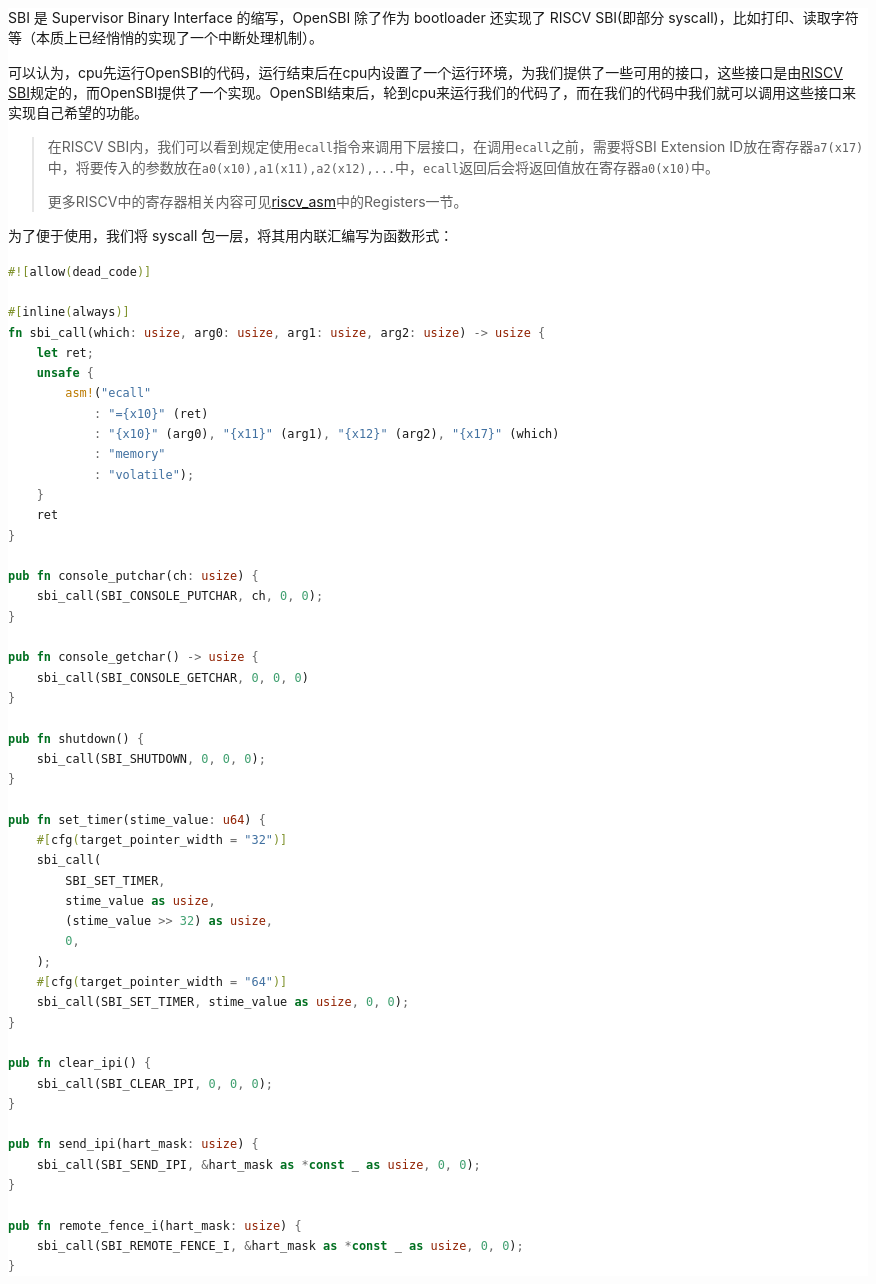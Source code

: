 SBI 是 Supervisor Binary Interface 的缩写，OpenSBI 除了作为 bootloader 还实现了 RISCV SBI(即部分 syscall)，比如打印、读取字符等（本质上已经悄悄的实现了一个中断处理机制）。

可以认为，cpu先运行OpenSBI的代码，运行结束后在cpu内设置了一个运行环境，为我们提供了一些可用的接口，这些接口是由[RISCV SBI](https://github.com/riscv/riscv-sbi-doc/blob/master/riscv-sbi.adoc)规定的，而OpenSBI提供了一个实现。OpenSBI结束后，轮到cpu来运行我们的代码了，而在我们的代码中我们就可以调用这些接口来实现自己希望的功能。

> 在RISCV SBI内，我们可以看到规定使用``ecall``指令来调用下层接口，在调用``ecall``之前，需要将SBI Extension ID放在寄存器``a7(x17)``中，将要传入的参数放在``a0(x10),a1(x11),a2(x12),...``中，``ecall``返回后会将返回值放在寄存器``a0(x10)``中。
>
> 更多RISCV中的寄存器相关内容可见[riscv_asm]( https://github.com/riscv/riscv-asm-manual/blob/master/riscv-asm.md )中的Registers一节。

为了便于使用，我们将 syscall 包一层，将其用内联汇编写为函数形式：

```rust
#![allow(dead_code)]

#[inline(always)]
fn sbi_call(which: usize, arg0: usize, arg1: usize, arg2: usize) -> usize {
    let ret;
    unsafe {
        asm!("ecall"
            : "={x10}" (ret)
            : "{x10}" (arg0), "{x11}" (arg1), "{x12}" (arg2), "{x17}" (which)
            : "memory"
            : "volatile");
    }
    ret
}

pub fn console_putchar(ch: usize) {
    sbi_call(SBI_CONSOLE_PUTCHAR, ch, 0, 0);
}

pub fn console_getchar() -> usize {
    sbi_call(SBI_CONSOLE_GETCHAR, 0, 0, 0)
}

pub fn shutdown() {
    sbi_call(SBI_SHUTDOWN, 0, 0, 0);
}

pub fn set_timer(stime_value: u64) {
    #[cfg(target_pointer_width = "32")]
    sbi_call(
        SBI_SET_TIMER,
        stime_value as usize,
        (stime_value >> 32) as usize,
        0,
    );
    #[cfg(target_pointer_width = "64")]
    sbi_call(SBI_SET_TIMER, stime_value as usize, 0, 0);
}

pub fn clear_ipi() {
    sbi_call(SBI_CLEAR_IPI, 0, 0, 0);
}

pub fn send_ipi(hart_mask: usize) {
    sbi_call(SBI_SEND_IPI, &hart_mask as *const _ as usize, 0, 0);
}

pub fn remote_fence_i(hart_mask: usize) {
    sbi_call(SBI_REMOTE_FENCE_I, &hart_mask as *const _ as usize, 0, 0);
}
```